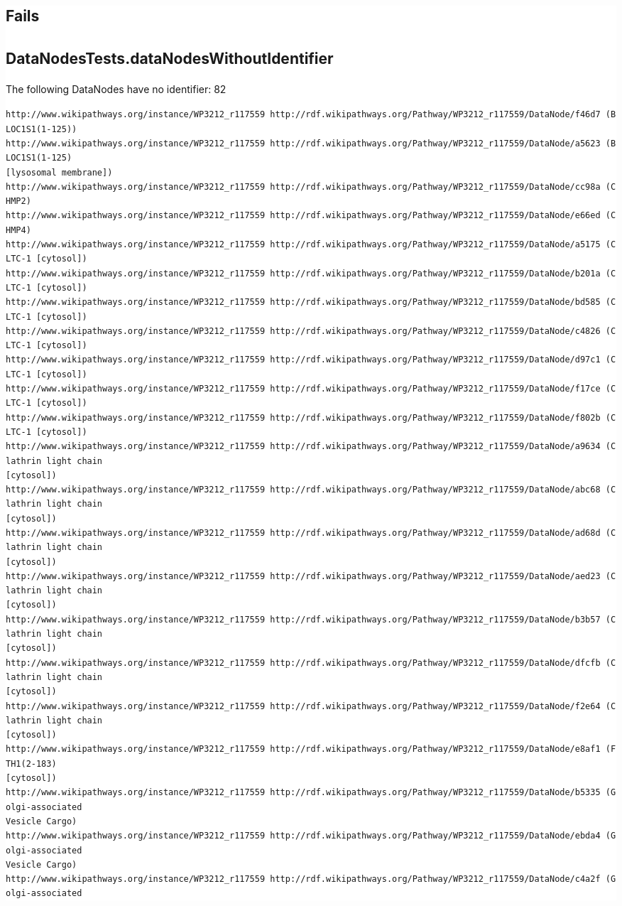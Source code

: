 ## Fails

<a name="8792c56b" />

## DataNodesTests.dataNodesWithoutIdentifier

The following DataNodes have no identifier: 82
```
http://www.wikipathways.org/instance/WP3212_r117559 http://rdf.wikipathways.org/Pathway/WP3212_r117559/DataNode/f46d7 (BLOC1S1(1-125))
http://www.wikipathways.org/instance/WP3212_r117559 http://rdf.wikipathways.org/Pathway/WP3212_r117559/DataNode/a5623 (BLOC1S1(1-125)
[lysosomal membrane])
http://www.wikipathways.org/instance/WP3212_r117559 http://rdf.wikipathways.org/Pathway/WP3212_r117559/DataNode/cc98a (CHMP2)
http://www.wikipathways.org/instance/WP3212_r117559 http://rdf.wikipathways.org/Pathway/WP3212_r117559/DataNode/e66ed (CHMP4)
http://www.wikipathways.org/instance/WP3212_r117559 http://rdf.wikipathways.org/Pathway/WP3212_r117559/DataNode/a5175 (CLTC-1 [cytosol])
http://www.wikipathways.org/instance/WP3212_r117559 http://rdf.wikipathways.org/Pathway/WP3212_r117559/DataNode/b201a (CLTC-1 [cytosol])
http://www.wikipathways.org/instance/WP3212_r117559 http://rdf.wikipathways.org/Pathway/WP3212_r117559/DataNode/bd585 (CLTC-1 [cytosol])
http://www.wikipathways.org/instance/WP3212_r117559 http://rdf.wikipathways.org/Pathway/WP3212_r117559/DataNode/c4826 (CLTC-1 [cytosol])
http://www.wikipathways.org/instance/WP3212_r117559 http://rdf.wikipathways.org/Pathway/WP3212_r117559/DataNode/d97c1 (CLTC-1 [cytosol])
http://www.wikipathways.org/instance/WP3212_r117559 http://rdf.wikipathways.org/Pathway/WP3212_r117559/DataNode/f17ce (CLTC-1 [cytosol])
http://www.wikipathways.org/instance/WP3212_r117559 http://rdf.wikipathways.org/Pathway/WP3212_r117559/DataNode/f802b (CLTC-1 [cytosol])
http://www.wikipathways.org/instance/WP3212_r117559 http://rdf.wikipathways.org/Pathway/WP3212_r117559/DataNode/a9634 (Clathrin light chain
[cytosol])
http://www.wikipathways.org/instance/WP3212_r117559 http://rdf.wikipathways.org/Pathway/WP3212_r117559/DataNode/abc68 (Clathrin light chain
[cytosol])
http://www.wikipathways.org/instance/WP3212_r117559 http://rdf.wikipathways.org/Pathway/WP3212_r117559/DataNode/ad68d (Clathrin light chain
[cytosol])
http://www.wikipathways.org/instance/WP3212_r117559 http://rdf.wikipathways.org/Pathway/WP3212_r117559/DataNode/aed23 (Clathrin light chain
[cytosol])
http://www.wikipathways.org/instance/WP3212_r117559 http://rdf.wikipathways.org/Pathway/WP3212_r117559/DataNode/b3b57 (Clathrin light chain
[cytosol])
http://www.wikipathways.org/instance/WP3212_r117559 http://rdf.wikipathways.org/Pathway/WP3212_r117559/DataNode/dfcfb (Clathrin light chain
[cytosol])
http://www.wikipathways.org/instance/WP3212_r117559 http://rdf.wikipathways.org/Pathway/WP3212_r117559/DataNode/f2e64 (Clathrin light chain
[cytosol])
http://www.wikipathways.org/instance/WP3212_r117559 http://rdf.wikipathways.org/Pathway/WP3212_r117559/DataNode/e8af1 (FTH1(2-183)
[cytosol])
http://www.wikipathways.org/instance/WP3212_r117559 http://rdf.wikipathways.org/Pathway/WP3212_r117559/DataNode/b5335 (Golgi-associated
Vesicle Cargo)
http://www.wikipathways.org/instance/WP3212_r117559 http://rdf.wikipathways.org/Pathway/WP3212_r117559/DataNode/ebda4 (Golgi-associated
Vesicle Cargo)
http://www.wikipathways.org/instance/WP3212_r117559 http://rdf.wikipathways.org/Pathway/WP3212_r117559/DataNode/c4a2f (Golgi-associated
```